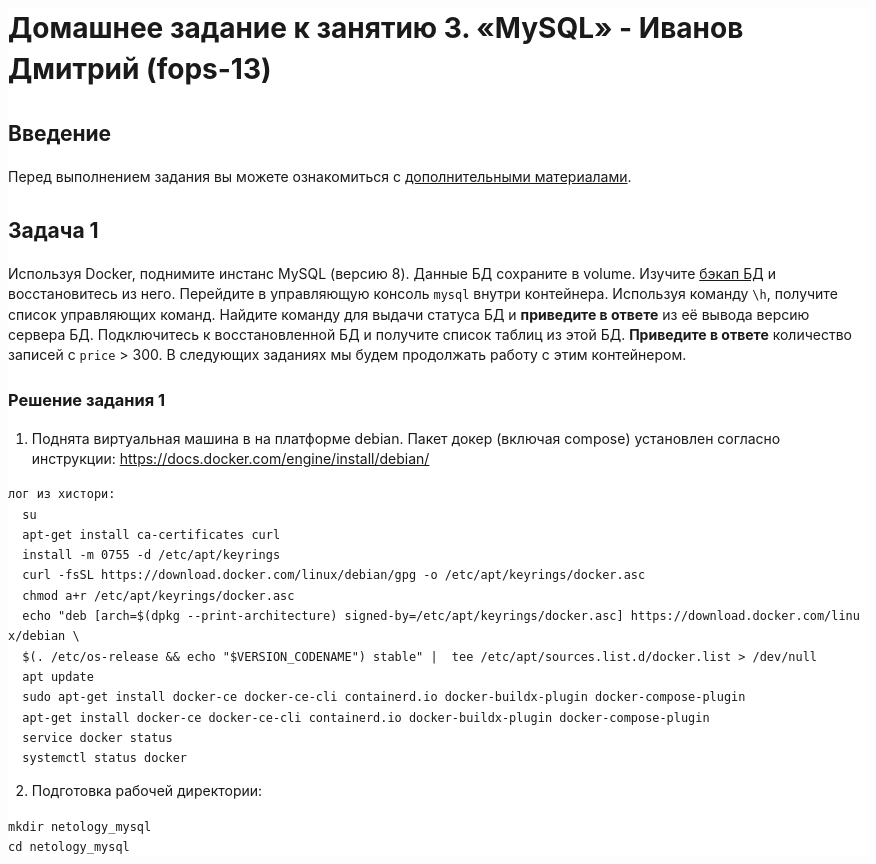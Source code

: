 # Домашнее задание к занятию 3. «MySQL» - Иванов Дмитрий (fops-13)

## Введение

Перед выполнением задания вы можете ознакомиться с 
[дополнительными материалами](https://github.com/netology-code/virt-homeworks/blob/virt-11/additional/README.md).

## Задача 1

Используя Docker, поднимите инстанс MySQL (версию 8). Данные БД сохраните в volume.
Изучите [бэкап БД](https://github.com/netology-code/virt-homeworks/tree/virt-11/06-db-03-mysql/test_data) и 
восстановитесь из него.
Перейдите в управляющую консоль `mysql` внутри контейнера.
Используя команду `\h`, получите список управляющих команд.
Найдите команду для выдачи статуса БД и **приведите в ответе** из её вывода версию сервера БД.
Подключитесь к восстановленной БД и получите список таблиц из этой БД.
**Приведите в ответе** количество записей с `price` > 300.
В следующих заданиях мы будем продолжать работу с этим контейнером.



### Решение задания 1 
 
1. Поднята виртуальная машина в на платформе debian. Пакет докер (включая compose) установлен согласно инструкции: https://docs.docker.com/engine/install/debian/ 

``` 
лог из хистори: 
  su 
  apt-get install ca-certificates curl 
  install -m 0755 -d /etc/apt/keyrings 
  curl -fsSL https://download.docker.com/linux/debian/gpg -o /etc/apt/keyrings/docker.asc 
  chmod a+r /etc/apt/keyrings/docker.asc 
  echo "deb [arch=$(dpkg --print-architecture) signed-by=/etc/apt/keyrings/docker.asc] https://download.docker.com/linux/debian \ 
  $(. /etc/os-release && echo "$VERSION_CODENAME") stable" |  tee /etc/apt/sources.list.d/docker.list > /dev/null 
  apt update 
  sudo apt-get install docker-ce docker-ce-cli containerd.io docker-buildx-plugin docker-compose-plugin 
  apt-get install docker-ce docker-ce-cli containerd.io docker-buildx-plugin docker-compose-plugin 
  service docker status 
  systemctl status docker 
``` 


2. Подготовка рабочей директории:
``` 
mkdir netology_mysql
cd netology_mysql
``` 
